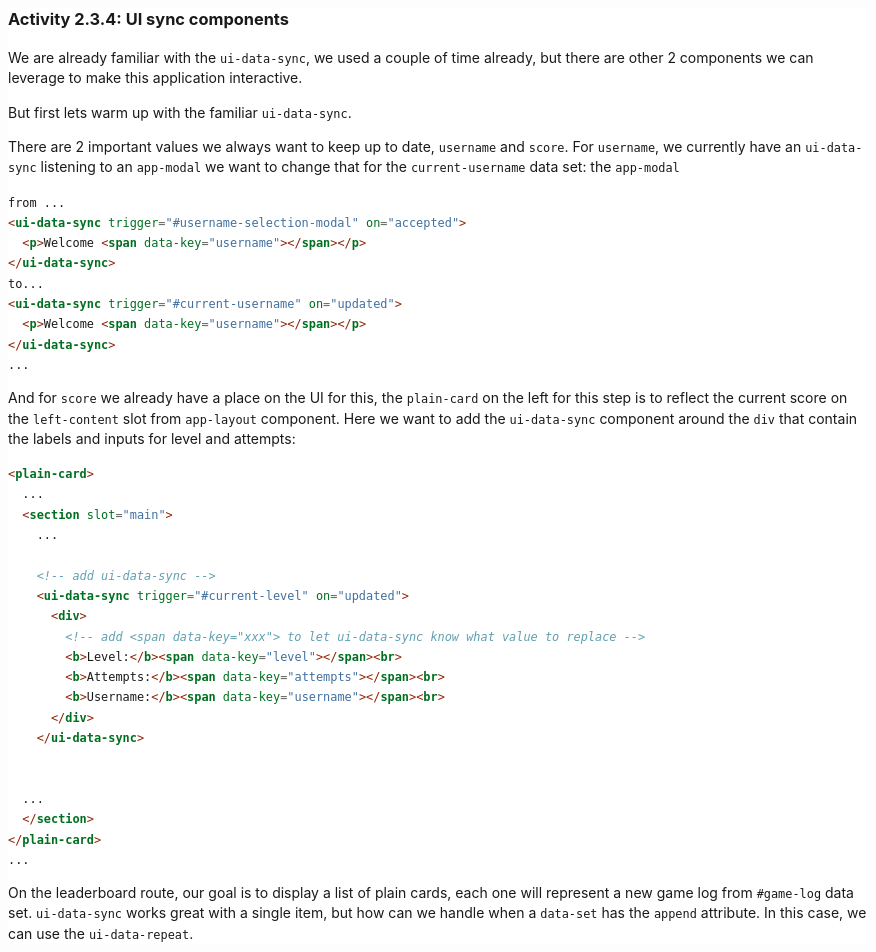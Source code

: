 
### Activity 2.3.4: UI sync components

We are already familiar with the `ui-data-sync`, we used a couple of time already, but there are other 2 components we can leverage to make this application interactive.

But first lets warm up with the familiar `ui-data-sync`. 

There are 2 important values we always want to keep up to date,  `username` and `score`.
For `username`, we currently have an `ui-data-sync` listening to an `app-modal` we want to change that for the  `current-username` data set: 
the `app-modal`
```html
from ...
<ui-data-sync trigger="#username-selection-modal" on="accepted">
  <p>Welcome <span data-key="username"></span></p>
</ui-data-sync>
to...
<ui-data-sync trigger="#current-username" on="updated">
  <p>Welcome <span data-key="username"></span></p>
</ui-data-sync>
...
```

And for `score` we already have a place on the UI for this, the `plain-card` on the left for this step is to reflect the current score on the `left-content` slot from `app-layout` component.
Here we want to add the `ui-data-sync` component around the `div` that contain the labels and inputs for level and attempts:
```html
<plain-card>
  ...
  <section slot="main">
    ...

    <!-- add ui-data-sync -->
    <ui-data-sync trigger="#current-level" on="updated">
      <div>
        <!-- add <span data-key="xxx"> to let ui-data-sync know what value to replace -->
        <b>Level:</b><span data-key="level"></span><br>
        <b>Attempts:</b><span data-key="attempts"></span><br>
        <b>Username:</b><span data-key="username"></span><br>
      </div>
    </ui-data-sync>


  ...
  </section>
</plain-card>
...
```



On the leaderboard route, our goal is to display a list of plain cards, each one will represent a new game log from `#game-log` data set. `ui-data-sync` works great with a single item, but how can we handle when a `data-set` has the `append` attribute. In this case, we can use the `ui-data-repeat`.
